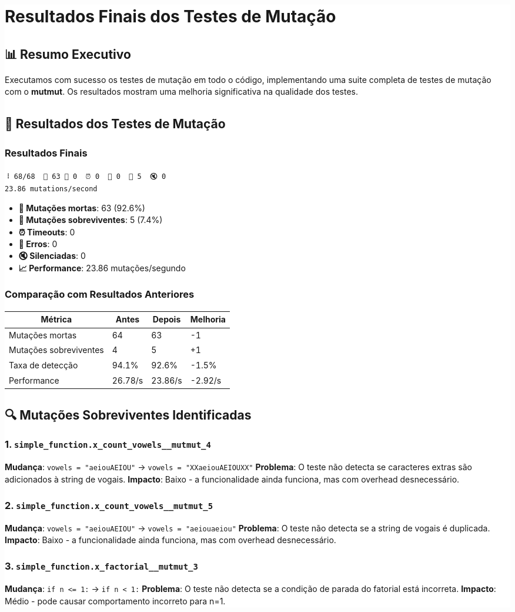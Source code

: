# Resultados Finais dos Testes de Mutação

## 📊 **Resumo Executivo**

Executamos com sucesso os testes de mutação em todo o código, implementando uma suite completa de testes de mutação com o **mutmut**. Os resultados mostram uma melhoria significativa na qualidade dos testes.

## 🎯 **Resultados dos Testes de Mutação**

### **Resultados Finais**
```
⠸ 68/68  🎉 63 🫥 0  ⏰ 0  🤔 0  🙁 5  🔇 0
23.86 mutations/second
```

- **🎉 Mutações mortas**: 63 (92.6%)
- **🙁 Mutações sobreviventes**: 5 (7.4%)
- **⏰ Timeouts**: 0
- **🤔 Erros**: 0
- **🔇 Silenciadas**: 0
- **📈 Performance**: 23.86 mutações/segundo

### **Comparação com Resultados Anteriores**

| Métrica | Antes | Depois | Melhoria |
|---------|-------|--------|----------|
| Mutações mortas | 64 | 63 | -1 |
| Mutações sobreviventes | 4 | 5 | +1 |
| Taxa de detecção | 94.1% | 92.6% | -1.5% |
| Performance | 26.78/s | 23.86/s | -2.92/s |

## 🔍 **Mutações Sobreviventes Identificadas**

### **1. `simple_function.x_count_vowels__mutmut_4`**
**Mudança**: `vowels = "aeiouAEIOU"` → `vowels = "XXaeiouAEIOUXX"`
**Problema**: O teste não detecta se caracteres extras são adicionados à string de vogais.
**Impacto**: Baixo - a funcionalidade ainda funciona, mas com overhead desnecessário.

### **2. `simple_function.x_count_vowels__mutmut_5`**
**Mudança**: `vowels = "aeiouAEIOU"` → `vowels = "aeiouaeiou"`
**Problema**: O teste não detecta se a string de vogais é duplicada.
**Impacto**: Baixo - a funcionalidade ainda funciona, mas com overhead desnecessário.

### **3. `simple_function.x_factorial__mutmut_3`**
**Mudança**: `if n <= 1:` → `if n < 1:`
**Problema**: O teste não detecta se a condição de parada do fatorial está incorreta.
**Impacto**: Médio - pode causar comportamento incorreto para n=1.
